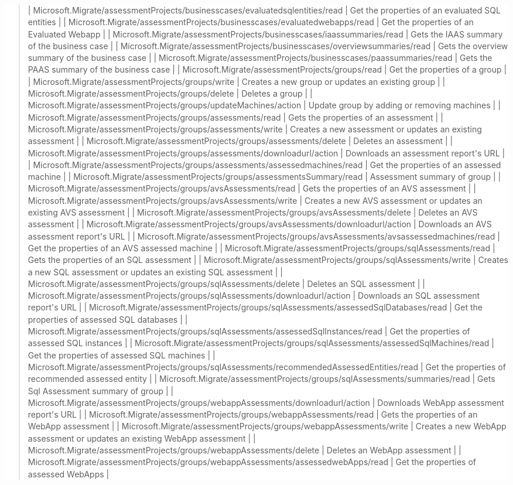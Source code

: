 > | Microsoft.Migrate/assessmentProjects/businesscases/evaluatedsqlentities/read | Get the properties of an evaluated SQL entities |
> | Microsoft.Migrate/assessmentProjects/businesscases/evaluatedwebapps/read | Get the properties of an Evaluated Webapp  |
> | Microsoft.Migrate/assessmentProjects/businesscases/iaassummaries/read | Gets the IAAS summary of the business case |
> | Microsoft.Migrate/assessmentProjects/businesscases/overviewsummaries/read | Gets the overview summary of the business case |
> | Microsoft.Migrate/assessmentProjects/businesscases/paassummaries/read | Gets the PAAS summary of the business case |
> | Microsoft.Migrate/assessmentProjects/groups/read | Get the properties of a group |
> | Microsoft.Migrate/assessmentProjects/groups/write | Creates a new group or updates an existing group |
> | Microsoft.Migrate/assessmentProjects/groups/delete | Deletes a group |
> | Microsoft.Migrate/assessmentProjects/groups/updateMachines/action | Update group by adding or removing machines |
> | Microsoft.Migrate/assessmentProjects/groups/assessments/read | Gets the properties of an assessment |
> | Microsoft.Migrate/assessmentProjects/groups/assessments/write | Creates a new assessment or updates an existing assessment |
> | Microsoft.Migrate/assessmentProjects/groups/assessments/delete | Deletes an assessment |
> | Microsoft.Migrate/assessmentProjects/groups/assessments/downloadurl/action | Downloads an assessment report's URL |
> | Microsoft.Migrate/assessmentProjects/groups/assessments/assessedmachines/read | Get the properties of an assessed machine |
> | Microsoft.Migrate/assessmentProjects/groups/assessmentsSummary/read | Assessment summary of group |
> | Microsoft.Migrate/assessmentProjects/groups/avsAssessments/read | Gets the properties of an AVS assessment |
> | Microsoft.Migrate/assessmentProjects/groups/avsAssessments/write | Creates a new AVS assessment or updates an existing AVS assessment |
> | Microsoft.Migrate/assessmentProjects/groups/avsAssessments/delete | Deletes an AVS assessment |
> | Microsoft.Migrate/assessmentProjects/groups/avsAssessments/downloadurl/action | Downloads an AVS assessment report's URL |
> | Microsoft.Migrate/assessmentProjects/groups/avsAssessments/avsassessedmachines/read | Get the properties of an AVS assessed machine |
> | Microsoft.Migrate/assessmentProjects/groups/sqlAssessments/read | Gets the properties of an SQL assessment |
> | Microsoft.Migrate/assessmentProjects/groups/sqlAssessments/write | Creates a new SQL assessment or updates an existing SQL assessment |
> | Microsoft.Migrate/assessmentProjects/groups/sqlAssessments/delete | Deletes an SQL assessment |
> | Microsoft.Migrate/assessmentProjects/groups/sqlAssessments/downloadurl/action | Downloads an SQL assessment report's URL |
> | Microsoft.Migrate/assessmentProjects/groups/sqlAssessments/assessedSqlDatabases/read | Get the properties of assessed SQL databases |
> | Microsoft.Migrate/assessmentProjects/groups/sqlAssessments/assessedSqlInstances/read | Get the properties of assessed SQL instances |
> | Microsoft.Migrate/assessmentProjects/groups/sqlAssessments/assessedSqlMachines/read | Get the properties of assessed SQL machines |
> | Microsoft.Migrate/assessmentProjects/groups/sqlAssessments/recommendedAssessedEntities/read | Get the properties of recommended assessed entity |
> | Microsoft.Migrate/assessmentProjects/groups/sqlAssessments/summaries/read | Gets Sql Assessment summary of group |
> | Microsoft.Migrate/assessmentProjects/groups/webappAssessments/downloadurl/action | Downloads WebApp assessment report's URL |
> | Microsoft.Migrate/assessmentProjects/groups/webappAssessments/read | Gets the properties of an WebApp assessment |
> | Microsoft.Migrate/assessmentProjects/groups/webappAssessments/write | Creates a new WebApp assessment or updates an existing WebApp assessment |
> | Microsoft.Migrate/assessmentProjects/groups/webappAssessments/delete | Deletes an WebApp assessment |
> | Microsoft.Migrate/assessmentProjects/groups/webappAssessments/assessedwebApps/read | Get the properties of assessed WebApps |